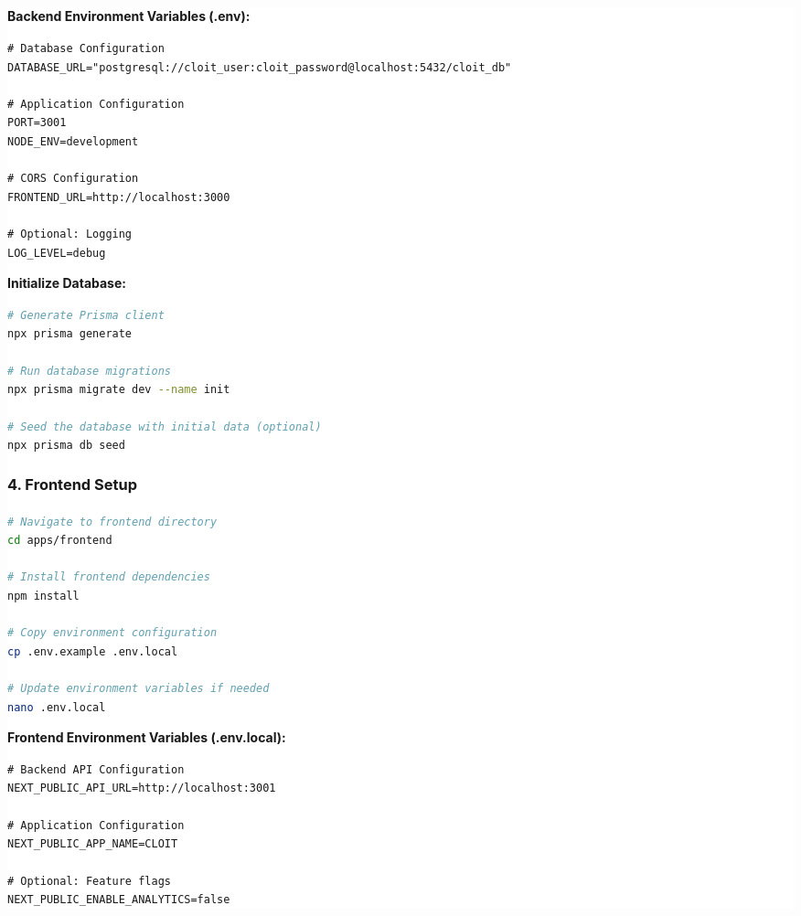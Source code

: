 **Backend Environment Variables (.env):**
```env
# Database Configuration
DATABASE_URL="postgresql://cloit_user:cloit_password@localhost:5432/cloit_db"

# Application Configuration
PORT=3001
NODE_ENV=development

# CORS Configuration
FRONTEND_URL=http://localhost:3000

# Optional: Logging
LOG_LEVEL=debug
```

**Initialize Database:**
```bash
# Generate Prisma client
npx prisma generate

# Run database migrations
npx prisma migrate dev --name init

# Seed the database with initial data (optional)
npx prisma db seed
```

### 4. Frontend Setup

```bash
# Navigate to frontend directory
cd apps/frontend

# Install frontend dependencies
npm install

# Copy environment configuration
cp .env.example .env.local

# Update environment variables if needed
nano .env.local
```

**Frontend Environment Variables (.env.local):**
```env
# Backend API Configuration
NEXT_PUBLIC_API_URL=http://localhost:3001

# Application Configuration
NEXT_PUBLIC_APP_NAME=CLOIT

# Optional: Feature flags
NEXT_PUBLIC_ENABLE_ANALYTICS=false
```
